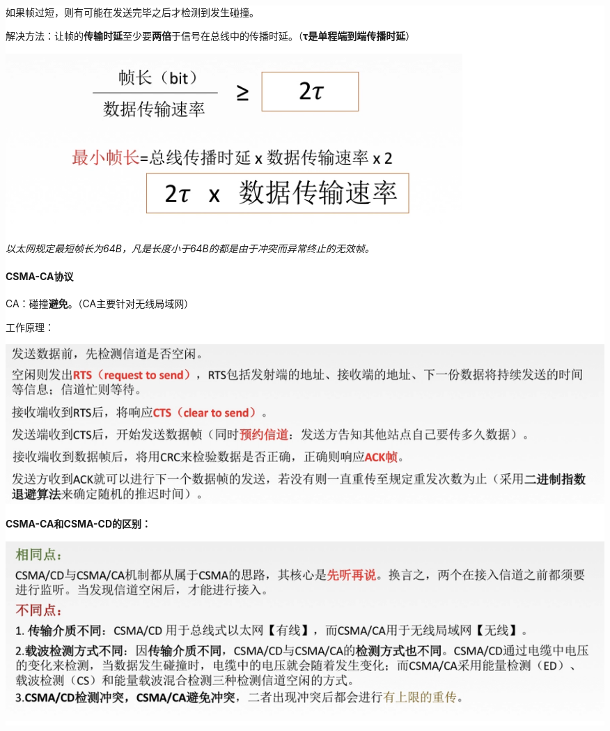 如果帧过短，则有可能在发送完毕之后才检测到发生碰撞。

解决方法：让帧的**传输时延**至少要**两倍**于信号在总线中的传播时延。（**τ是单程端到端传播时延**）

![image-20211219173934239](../../../.vuepress/public/assets/img/computerBasics/computerNetwork/image-20211219173934239.png)

*以太网规定最短帧长为64B，凡是长度小于64B的都是由于冲突而异常终止的无效帧。*



####  CSMA-CA协议

CA：碰撞**避免**。（CA主要针对无线局域网）



工作原理：

![image-20211219175056916](../../../.vuepress/public/assets/img/computerBasics/computerNetwork/image-20211219175056916.png)





**CSMA-CA和CSMA-CD的区别：**

![image-20211219175804569](../../../.vuepress/public/assets/img/computerBasics/computerNetwork/image-20211219175804569.png)
